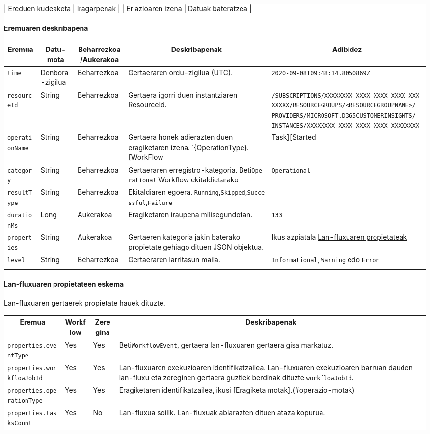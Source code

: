 | Ereduen kudeaketa   | [Iragarpenak](custom-models.md)                                           |
| Erlazioaren izena      | [Datuak bateratzea](relationships.md)                                           |

#### <a name="field-description"></a>Eremuaren deskribapena

| Eremua           | Datu-mota  | Beharrezkoa/Aukerakoa | Deskribapenak                                                                                                                                                   | Adibidez                                                                                                                                                                  |
| --------------- | --------- | ----------------- | ------------------------------------------------------------------------------------------------------------------------------------------------------------- | ------------------------------------------------------------------------------------------------------------------------------------------------------------------------ |
| `time`          | Denbora-zigilua | Beharrezkoa          | Gertaeraren ordu-zigilua (UTC).                                                                                                                                 | `2020-09-08T09:48:14.8050869Z`                                                                                                                                           |
| `resourceId`    | String    | Beharrezkoa          | Gertaera igorri duen instantziaren ResourceId.                                                                                                            | `/SUBSCRIPTIONS/XXXXXXXX-XXXX-XXXX-XXXX-XXXXXXXX/RESOURCEGROUPS/<RESOURCEGROUPNAME>/`<br>`PROVIDERS/MICROSOFT.D365CUSTOMERINSIGHTS/`<br>`INSTANCES/XXXXXXXX-XXXX-XXXX-XXXX-XXXXXXXX` |
| `operationName` | String    | Beharrezkoa          | Gertaera honek adierazten duen eragiketaren izena. `{OperationType}.[WorkFlow|Task][Started|Completed]`. Ikusi [Eragiketa Motak](#operation-types) erreferentziarako. | `Segmentation.WorkflowStarted`,<br> `Segmentation.TaskStarted`, <br> `Segmentation.TaskCompleted`, <br> `Segmentation.WorkflowCompleted`                                 |
| `category`      | String    | Beharrezkoa          | Gertaeraren erregistro-kategoria. Beti`Operational` Workflow ekitaldietarako                                                                                           | `Operational`                                                                                                                                                            | 
| `resultType`    | String    | Beharrezkoa          | Ekitaldiaren egoera. `Running`,`Skipped`,`Successful`,`Failure`                                                                                            |                                                                                                                                                                          |
| `durationMs`    | Long      | Aukerakoa          | Eragiketaren iraupena milisegundotan.                                                                                                                    | `133`                                                                                                                                                                    |
| `properties`    | String    | Aukerakoa          | Gertaeren kategoria jakin baterako propietate gehiago dituen JSON objektua.                                                                                        | Ikus azpiatala [Lan-fluxuaren propietateak](#workflow-properties-schema)                                                                                                       |
| `level`         | String    | Beharrezkoa          | Gertaeraren larritasun maila.                                                                                                                                  | `Informational`, `Warning` edo `Error`                                                                                                                                   |
|                 |

#### <a name="workflow-properties-schema"></a>Lan-fluxuaren propietateen eskema

Lan-fluxuaren gertaerek propietate hauek dituzte.

| Eremua              | Workflow | Zeregina | Deskribapenak            |
| ------------------------------- | -------- | ---- | ----------- |
| `properties.eventType`                       | Yes      | Yes  | Beti`WorkflowEvent`, gertaera lan-fluxuaren gertaera gisa markatuz.                                                                                                                                                                                                |
| `properties.workflowJobId`                   | Yes      | Yes  | Lan-fluxuaren exekuzioaren identifikatzailea. Lan-fluxuaren exekuzioaren barruan dauden lan-fluxu eta zereginen gertaera guztiek berdinak dituzte `workflowJobId`.                                                                                                                                   |
| `properties.operationType`                   | Yes      | Yes  | Eragiketaren identifikatzailea, ikusi [Eragiketa motak].(#operazio-motak)                                                                                                                                                                                       |
| `properties.tasksCount`                      | Yes      | No   | Lan-fluxua soilik. Lan-fluxuak abiarazten dituen ataza kopurua.                                                                                                                                                                                                       |